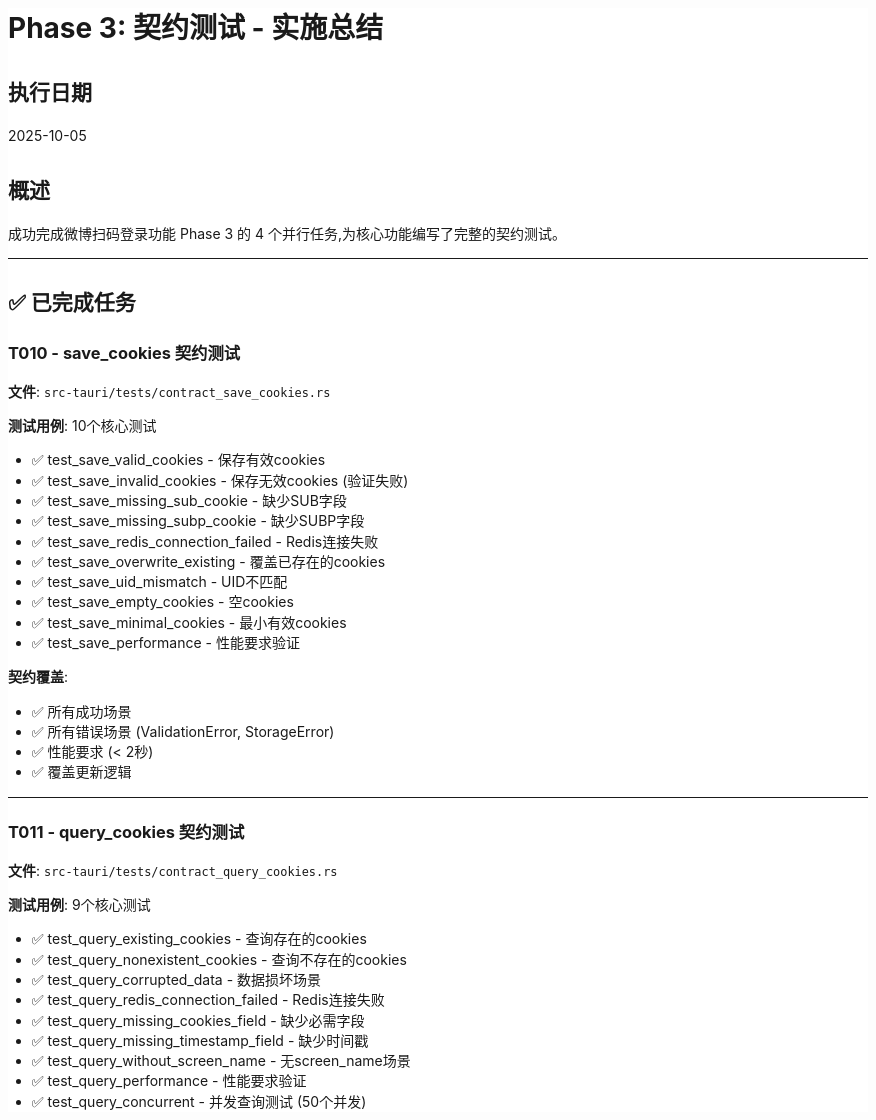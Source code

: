 # Phase 3: 契约测试 - 实施总结

## 执行日期
2025-10-05

## 概述
成功完成微博扫码登录功能 Phase 3 的 4 个并行任务,为核心功能编写了完整的契约测试。

---

## ✅ 已完成任务

### T010 - save_cookies 契约测试
**文件**: `src-tauri/tests/contract_save_cookies.rs`

**测试用例**: 10个核心测试
- ✅ test_save_valid_cookies - 保存有效cookies
- ✅ test_save_invalid_cookies - 保存无效cookies (验证失败)
- ✅ test_save_missing_sub_cookie - 缺少SUB字段
- ✅ test_save_missing_subp_cookie - 缺少SUBP字段
- ✅ test_save_redis_connection_failed - Redis连接失败
- ✅ test_save_overwrite_existing - 覆盖已存在的cookies
- ✅ test_save_uid_mismatch - UID不匹配
- ✅ test_save_empty_cookies - 空cookies
- ✅ test_save_minimal_cookies - 最小有效cookies
- ✅ test_save_performance - 性能要求验证

**契约覆盖**:
- ✅ 所有成功场景
- ✅ 所有错误场景 (ValidationError, StorageError)
- ✅ 性能要求 (< 2秒)
- ✅ 覆盖更新逻辑

---

### T011 - query_cookies 契约测试
**文件**: `src-tauri/tests/contract_query_cookies.rs`

**测试用例**: 9个核心测试
- ✅ test_query_existing_cookies - 查询存在的cookies
- ✅ test_query_nonexistent_cookies - 查询不存在的cookies
- ✅ test_query_corrupted_data - 数据损坏场景
- ✅ test_query_redis_connection_failed - Redis连接失败
- ✅ test_query_missing_cookies_field - 缺少必需字段
- ✅ test_query_missing_timestamp_field - 缺少时间戳
- ✅ test_query_without_screen_name - 无screen_name场景
- ✅ test_query_performance - 性能要求验证
- ✅ test_query_concurrent - 并发查询测试 (50个并发)
